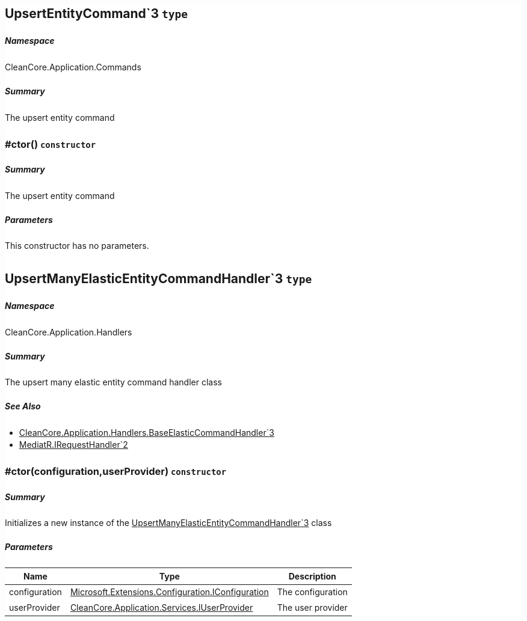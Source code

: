 <a name='T-CleanCore-Application-Commands-UpsertEntityCommand`3'></a>
## UpsertEntityCommand\`3 `type`

##### Namespace

CleanCore.Application.Commands

##### Summary

The upsert entity command

<a name='M-CleanCore-Application-Commands-UpsertEntityCommand`3-#ctor-`2-'></a>
### #ctor() `constructor`

##### Summary

The upsert entity command

##### Parameters

This constructor has no parameters.

<a name='T-CleanCore-Application-Handlers-UpsertManyElasticEntityCommandHandler`3'></a>
## UpsertManyElasticEntityCommandHandler\`3 `type`

##### Namespace

CleanCore.Application.Handlers

##### Summary

The upsert many elastic entity command handler class

##### See Also

- [CleanCore.Application.Handlers.BaseElasticCommandHandler\`3](#T-CleanCore-Application-Handlers-BaseElasticCommandHandler`3 'CleanCore.Application.Handlers.BaseElasticCommandHandler`3')
- [MediatR.IRequestHandler\`2](#T-MediatR-IRequestHandler`2 'MediatR.IRequestHandler`2')

<a name='M-CleanCore-Application-Handlers-UpsertManyElasticEntityCommandHandler`3-#ctor-Microsoft-Extensions-Configuration-IConfiguration,CleanCore-Application-Services-IUserProvider-'></a>
### #ctor(configuration,userProvider) `constructor`

##### Summary

Initializes a new instance of the [UpsertManyElasticEntityCommandHandler\`3](#T-CleanCore-Application-Handlers-UpsertManyElasticEntityCommandHandler`3 'CleanCore.Application.Handlers.UpsertManyElasticEntityCommandHandler`3') class

##### Parameters

| Name | Type | Description |
| ---- | ---- | ----------- |
| configuration | [Microsoft.Extensions.Configuration.IConfiguration](#T-Microsoft-Extensions-Configuration-IConfiguration 'Microsoft.Extensions.Configuration.IConfiguration') | The configuration |
| userProvider | [CleanCore.Application.Services.IUserProvider](#T-CleanCore-Application-Services-IUserProvider 'CleanCore.Application.Services.IUserProvider') | The user provider |
